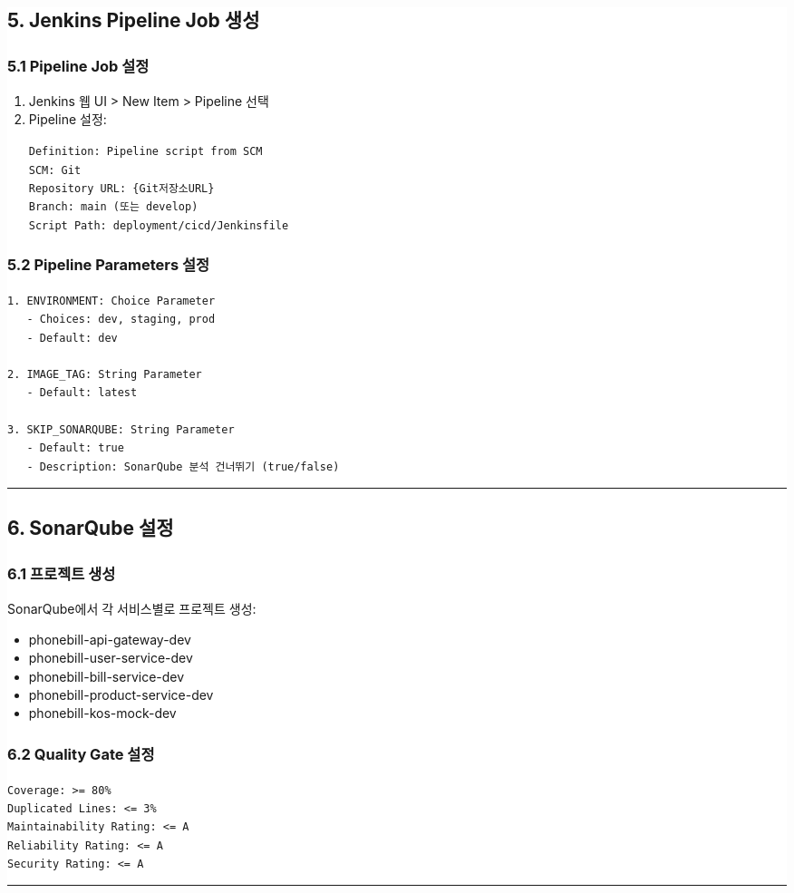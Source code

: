 
## 5. Jenkins Pipeline Job 생성

### 5.1 Pipeline Job 설정
1. Jenkins 웹 UI > New Item > Pipeline 선택
2. Pipeline 설정:
   ```
   Definition: Pipeline script from SCM
   SCM: Git
   Repository URL: {Git저장소URL}
   Branch: main (또는 develop)
   Script Path: deployment/cicd/Jenkinsfile
   ```

### 5.2 Pipeline Parameters 설정
```
1. ENVIRONMENT: Choice Parameter
   - Choices: dev, staging, prod
   - Default: dev

2. IMAGE_TAG: String Parameter
   - Default: latest

3. SKIP_SONARQUBE: String Parameter
   - Default: true
   - Description: SonarQube 분석 건너뛰기 (true/false)
```

---

## 6. SonarQube 설정

### 6.1 프로젝트 생성
SonarQube에서 각 서비스별로 프로젝트 생성:
- phonebill-api-gateway-dev
- phonebill-user-service-dev
- phonebill-bill-service-dev
- phonebill-product-service-dev
- phonebill-kos-mock-dev

### 6.2 Quality Gate 설정
```
Coverage: >= 80%
Duplicated Lines: <= 3%
Maintainability Rating: <= A
Reliability Rating: <= A
Security Rating: <= A
```

---
